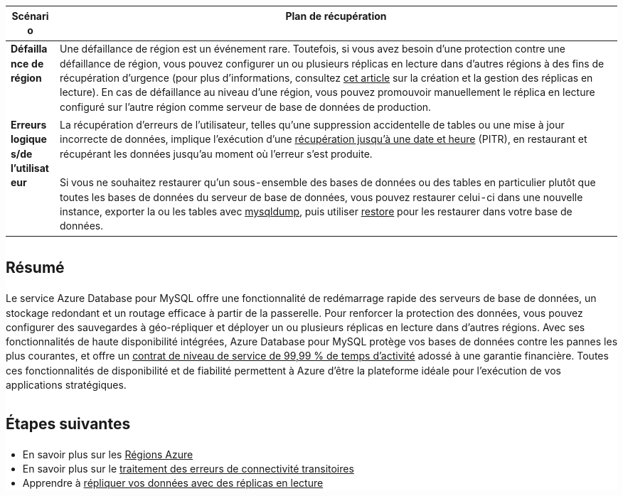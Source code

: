 | **Scénario** | **Plan de récupération** |
| ---------- | ---------- |
| <b> Défaillance de région | Une défaillance de région est un événement rare. Toutefois, si vous avez besoin d’une protection contre une défaillance de région, vous pouvez configurer un ou plusieurs réplicas en lecture dans d’autres régions à des fins de récupération d’urgence (pour plus d’informations, consultez [cet article](howto-read-replicas-portal.md) sur la création et la gestion des réplicas en lecture). En cas de défaillance au niveau d’une région, vous pouvez promouvoir manuellement le réplica en lecture configuré sur l’autre région comme serveur de base de données de production. |
| <b> Erreurs logiques/de l’utilisateur | La récupération d’erreurs de l’utilisateur, telles qu’une suppression accidentelle de tables ou une mise à jour incorrecte de données, implique l’exécution d’une [récupération jusqu’à une date et heure](concepts-backup.md) (PITR), en restaurant et récupérant les données jusqu’au moment où l’erreur s’est produite.<br> <br>  Si vous ne souhaitez restaurer qu’un sous-ensemble des bases de données ou des tables en particulier plutôt que toutes les bases de données du serveur de base de données, vous pouvez restaurer celui-ci dans une nouvelle instance, exporter la ou les tables avec [mysqldump](concepts-migrate-dump-restore.md), puis utiliser [restore](concepts-migrate-dump-restore.md#restore-your-mysql-database-using-command-line-or-mysql-workbench) pour les restaurer dans votre base de données. |



## <a name="summary"></a>Résumé

Le service Azure Database pour MySQL offre une fonctionnalité de redémarrage rapide des serveurs de base de données, un stockage redondant et un routage efficace à partir de la passerelle. Pour renforcer la protection des données, vous pouvez configurer des sauvegardes à géo-répliquer et déployer un ou plusieurs réplicas en lecture dans d’autres régions. Avec ses fonctionnalités de haute disponibilité intégrées, Azure Database pour MySQL protège vos bases de données contre les pannes les plus courantes, et offre un [contrat de niveau de service de 99,99 % de temps d’activité](https://azure.microsoft.com/support/legal/sla/mysql) adossé à une garantie financière. Toutes ces fonctionnalités de disponibilité et de fiabilité permettent à Azure d’être la plateforme idéale pour l’exécution de vos applications stratégiques.

## <a name="next-steps"></a>Étapes suivantes
- En savoir plus sur les [Régions Azure](../availability-zones/az-overview.md)
- En savoir plus sur le [traitement des erreurs de connectivité transitoires](concepts-connectivity.md)
- Apprendre à [répliquer vos données avec des réplicas en lecture](howto-read-replicas-portal.md)
